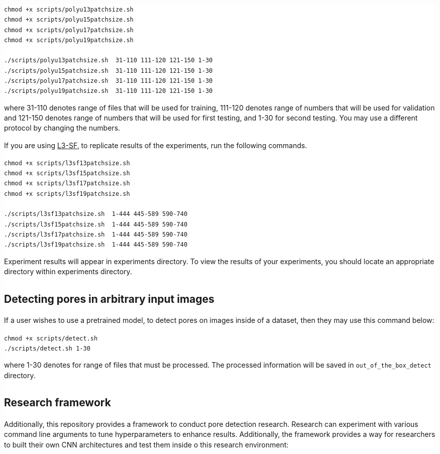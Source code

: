 ```
chmod +x scripts/polyu13patchsize.sh
chmod +x scripts/polyu15patchsize.sh
chmod +x scripts/polyu17patchsize.sh
chmod +x scripts/polyu19patchsize.sh

./scripts/polyu13patchsize.sh  31-110 111-120 121-150 1-30
./scripts/polyu15patchsize.sh  31-110 111-120 121-150 1-30
./scripts/polyu17patchsize.sh  31-110 111-120 121-150 1-30
./scripts/polyu19patchsize.sh  31-110 111-120 121-150 1-30
```

where 31-110 denotes range of files that will be used for training, 111-120 denotes range of numbers that will be used for validation and 121-150 denotes range of numbers that will be used for first testing, and 1-30 for second testing. You may use a different protocol by changing the numbers.


If you are using <ins>L3-SF</ins>, to replicate results of the experiments, run the following commands. 

```
chmod +x scripts/l3sf13patchsize.sh
chmod +x scripts/l3sf15patchsize.sh
chmod +x scripts/l3sf17patchsize.sh
chmod +x scripts/l3sf19patchsize.sh

./scripts/l3sf13patchsize.sh  1-444 445-589 590-740
./scripts/l3sf15patchsize.sh  1-444 445-589 590-740
./scripts/l3sf17patchsize.sh  1-444 445-589 590-740
./scripts/l3sf19patchsize.sh  1-444 445-589 590-740
```

Experiment results will appear in experiments directory. To view the results of your experiments, you should locate an appropriate directory within experiments directory. 



## Detecting pores in arbitrary input images
If a user wishes to use a pretrained model, to detect pores on images inside of a dataset, then they may use this command below: 

```
chmod +x scripts/detect.sh 
./scripts/detect.sh 1-30
```

where 1-30 denotes for range of files that must be processed. The processed information will be saved in ```out_of_the_box_detect``` directory. 


## Research framework 

Additionally, this repository provides a framework to conduct pore detection research. Research can experiment with various command line arguments to tune hyperparameters to enhance results. Additionally, the framework provides a way for researchers to built their own CNN architectures and test them inside o this research environment: 
